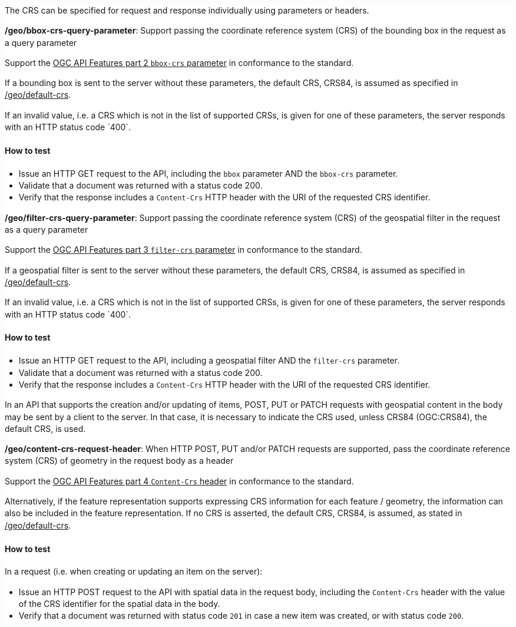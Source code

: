 The CRS can be specified for request and response individually using parameters or headers.

<div class="rule" id="/geo/bbox-crs-query-parameter">
  <p class="rulelab"><b>/geo/bbox-crs-query-parameter</b>: Support passing the coordinate reference system (CRS) of the bounding box in the request as a query parameter</p>
  <p>Support the <a href="http://docs.opengeospatial.org/is/18-058/18-058.html#_parameter_bbox_crs">OGC API Features part 2 <code>bbox-crs</code> parameter</a> in conformance to the standard.
  </p>
  <p>If a bounding box is sent to the server without these parameters, the default CRS, CRS84, is assumed as specified in <a href="#/geo/default-crs">/geo/default-crs</a>.</p>
  <p>If an invalid value, i.e. a CRS which is not in the list of supported CRSs, is given for one of these parameters, the server responds with an HTTP status code `400`.</p>
    <h4 class="rulelab">How to test</h4>
  <uL>
    <li>Issue an HTTP GET request to the API, including the <code>bbox</code> parameter AND the <code>bbox-crs</code> parameter.</li>
    <li>Validate that a document was returned with a status code 200.</li>
    <li>Verify that the response includes a <code>Content-Crs</code> HTTP header with the URI of the requested CRS identifier.</li>
  </ul>
</div>

<div class="rule" id="/geo/filter-crs-query-parameter">
  <p class="rulelab"><b>/geo/filter-crs-query-parameter</b>: Support passing the coordinate reference system (CRS) of the geospatial filter in the request as a query parameter</p>
  <p>Support the <a href="http://docs.ogc.org/DRAFTS/19-079r1.html#filter-filter-crs">OGC API Features part 3 <code>filter-crs</code> parameter</a> in conformance to the standard.
  </p>
  <p>If a geospatial filter is sent to the server without these parameters, the default CRS, CRS84, is assumed as specified in <a href="#/geo/default-crs">/geo/default-crs</a>.</p>
  <p>If an invalid value, i.e. a CRS which is not in the list of supported CRSs, is given for one of these parameters, the server responds with an HTTP status code `400`.</p>
  <h4 class="rulelab">How to test</h4>
  <uL>
    <li>Issue an HTTP GET request to the API, including a geospatial filter AND the <code>filter-crs</code> parameter.</li>
    <li>Validate that a document was returned with a status code 200.</li>
    <li>Verify that the response includes a <code>Content-Crs</code> HTTP header with the URI of the requested CRS identifier.</li>
  </ul>
</div>

In an API that supports the creation and/or updating of items, POST, PUT or PATCH requests with geospatial content in the body may be sent by a client to the server. In that case, it is necessary to indicate the CRS used, unless CRS84 (OGC:CRS84), the default CRS, is used.

<div class="rule" id="/geo/content-crs-request-header">
  <p class="rulelab"><b>/geo/content-crs-request-header</b>: When HTTP POST, PUT and/or PATCH requests are supported, pass the coordinate reference system (CRS) of geometry in the request body as a header</p>
  <p>Support the <a href="http://docs.ogc.org/DRAFTS/20-002.html#feature-crs">OGC API Features part 4 <code>Content-Crs</code> header</a> in conformance to the standard.</p>
  <p>Alternatively, if the feature representation supports expressing CRS information for each feature / geometry, the information can also be included in the feature representation. If no CRS is asserted, the default CRS, CRS84, is assumed, as stated in <a href="#/geo/default-crs">/geo/default-crs</a>.<p>
  <h4 class="rulelab">How to test</h4>
  <p>In a request (i.e. when creating or updating an item on the server):</p>
  <uL>
    <li>Issue an HTTP POST request to the API with spatial data in the request body, including the <code>Content-Crs</code> header with the value of the CRS identifier for the spatial data in the body.</li>
    <li>Verify that a document was returned with status code <code>201</code> in case a new item was created, or with status code <code>200</code>.</li>
  </ul>